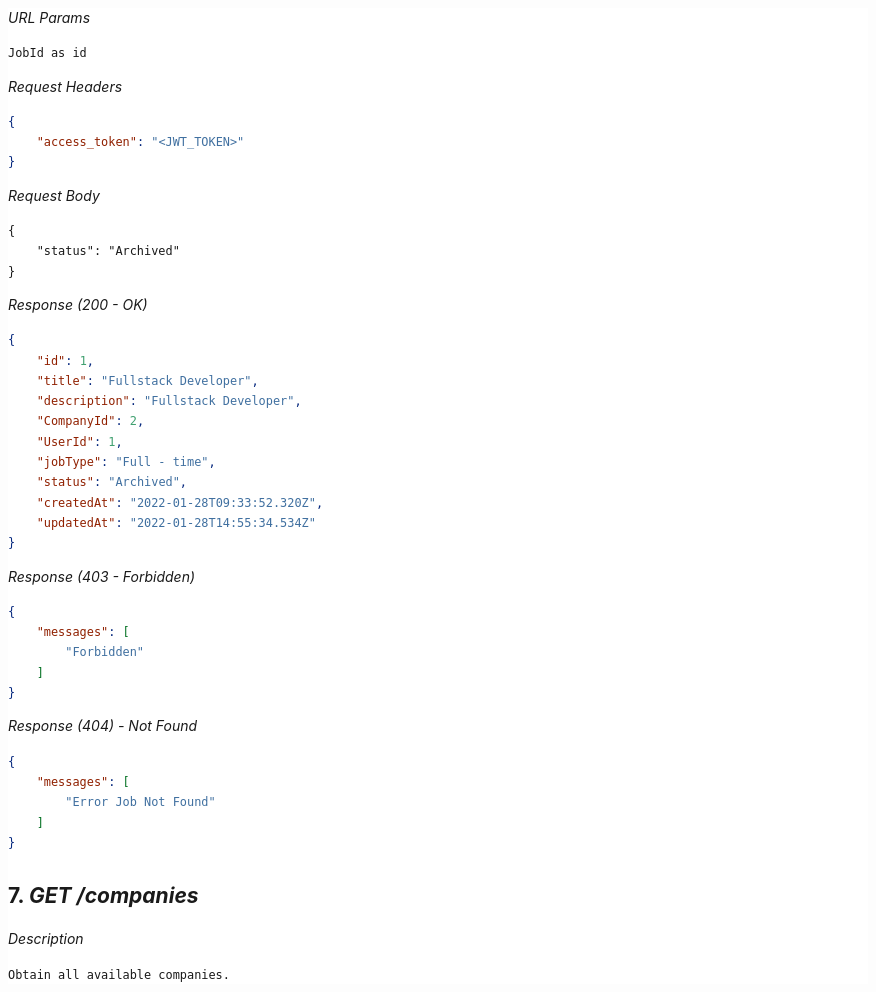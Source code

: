 _URL Params_
```
JobId as id
```

_Request Headers_
```JSON
{
	"access_token": "<JWT_TOKEN>"
}
```

_Request Body_
```
{
	"status": "Archived"
}
```

_Response (200 - OK)_
```JSON
{
	"id": 1,
	"title": "Fullstack Developer",
	"description": "Fullstack Developer",
	"CompanyId": 2,
	"UserId": 1,
	"jobType": "Full - time",
	"status": "Archived",
	"createdAt": "2022-01-28T09:33:52.320Z",
	"updatedAt": "2022-01-28T14:55:34.534Z"
}
```

_Response (403 - Forbidden)_
```JSON
{
	"messages": [
		"Forbidden"
	]
}
```

_Response (404) - Not Found_
```JSON
{
	"messages": [
		"Error Job Not Found"
	]
}
```

## 7. _*GET /companies*_

_Description_
```
Obtain all available companies.
```
